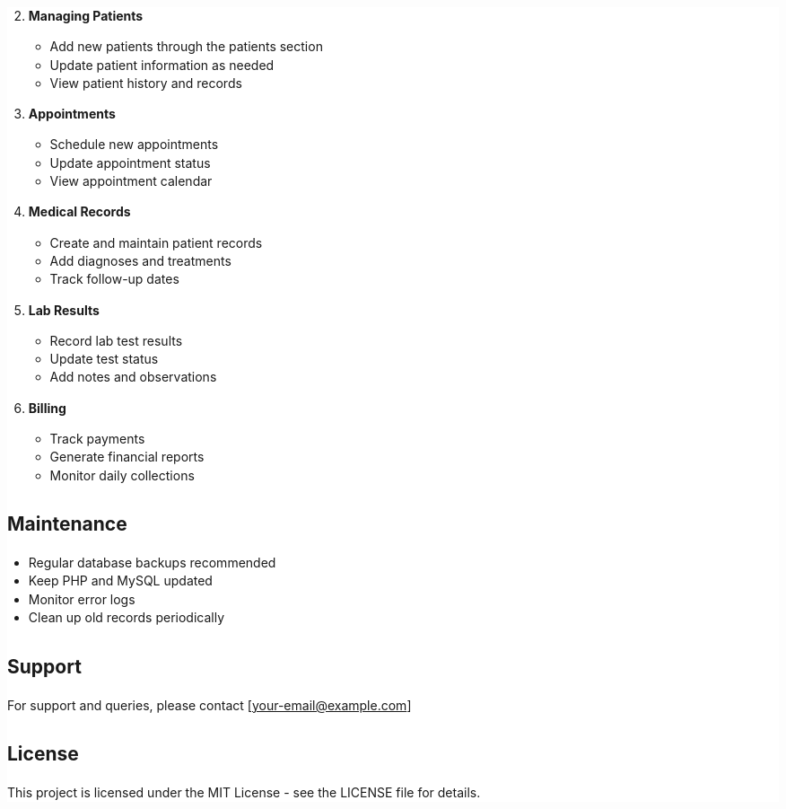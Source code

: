 2. **Managing Patients**
   - Add new patients through the patients section
   - Update patient information as needed
   - View patient history and records

3. **Appointments**
   - Schedule new appointments
   - Update appointment status
   - View appointment calendar

4. **Medical Records**
   - Create and maintain patient records
   - Add diagnoses and treatments
   - Track follow-up dates

5. **Lab Results**
   - Record lab test results
   - Update test status
   - Add notes and observations

6. **Billing**
   - Track payments
   - Generate financial reports
   - Monitor daily collections

## Maintenance

- Regular database backups recommended
- Keep PHP and MySQL updated
- Monitor error logs
- Clean up old records periodically

## Support

For support and queries, please contact [your-email@example.com]

## License

This project is licensed under the MIT License - see the LICENSE file for details. 